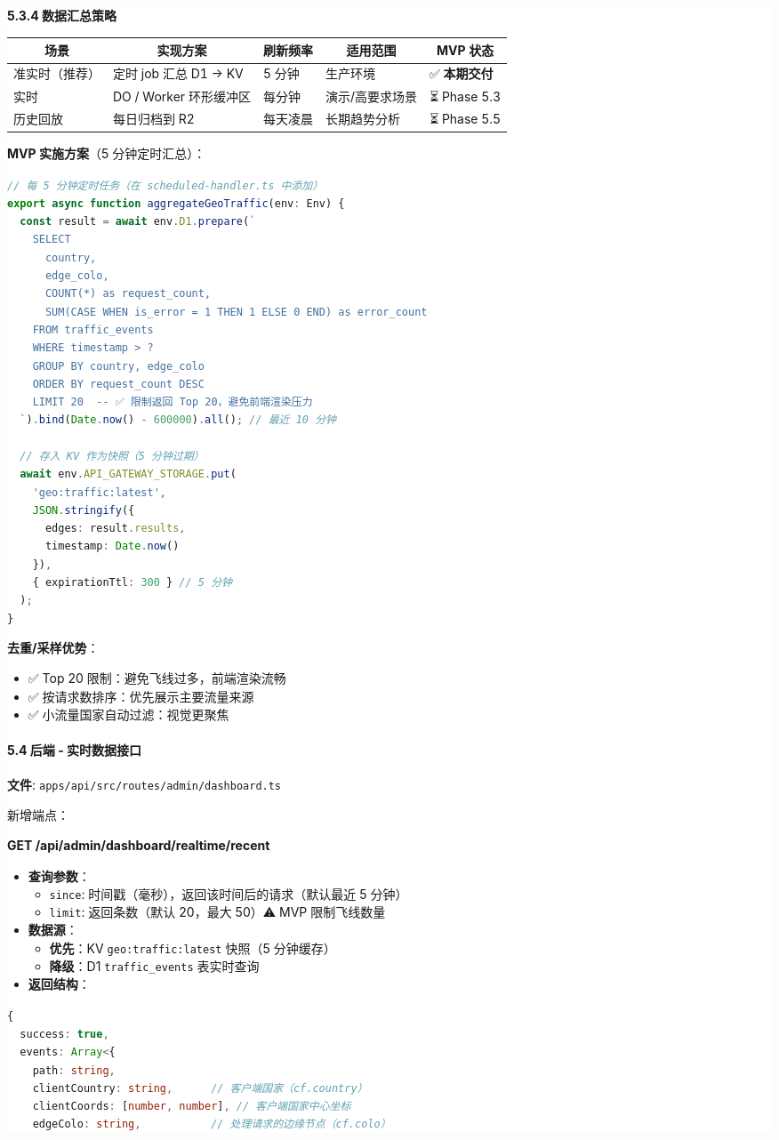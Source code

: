 **5.3.4 数据汇总策略**

| 场景 | 实现方案 | 刷新频率 | 适用范围 | MVP 状态 |
|------|---------|---------|---------|----------|
| 准实时（推荐） | 定时 job 汇总 D1 → KV | 5 分钟 | 生产环境 | ✅ **本期交付** |
| 实时 | DO / Worker 环形缓冲区 | 每分钟 | 演示/高要求场景 | ⏳ Phase 5.3 |
| 历史回放 | 每日归档到 R2 | 每天凌晨 | 长期趋势分析 | ⏳ Phase 5.5 |

**MVP 实施方案**（5 分钟定时汇总）：
```typescript
// 每 5 分钟定时任务（在 scheduled-handler.ts 中添加）
export async function aggregateGeoTraffic(env: Env) {
  const result = await env.D1.prepare(`
    SELECT 
      country,
      edge_colo,
      COUNT(*) as request_count,
      SUM(CASE WHEN is_error = 1 THEN 1 ELSE 0 END) as error_count
    FROM traffic_events
    WHERE timestamp > ?
    GROUP BY country, edge_colo
    ORDER BY request_count DESC
    LIMIT 20  -- ✅ 限制返回 Top 20，避免前端渲染压力
  `).bind(Date.now() - 600000).all(); // 最近 10 分钟

  // 存入 KV 作为快照（5 分钟过期）
  await env.API_GATEWAY_STORAGE.put(
    'geo:traffic:latest',
    JSON.stringify({
      edges: result.results,
      timestamp: Date.now()
    }),
    { expirationTtl: 300 } // 5 分钟
  );
}
```

**去重/采样优势**：
- ✅ Top 20 限制：避免飞线过多，前端渲染流畅
- ✅ 按请求数排序：优先展示主要流量来源
- ✅ 小流量国家自动过滤：视觉更聚焦

#### 5.4 后端 - 实时数据接口

**文件**: `apps/api/src/routes/admin/dashboard.ts`

新增端点：

**GET /api/admin/dashboard/realtime/recent**

- **查询参数**：
  - `since`: 时间戳（毫秒），返回该时间后的请求（默认最近 5 分钟）
  - `limit`: 返回条数（默认 20，最大 50）⚠️ MVP 限制飞线数量
- **数据源**：
  - **优先**：KV `geo:traffic:latest` 快照（5 分钟缓存）
  - **降级**：D1 `traffic_events` 表实时查询
- **返回结构**：
```typescript
{
  success: true,
  events: Array<{
    path: string,
    clientCountry: string,      // 客户端国家（cf.country）
    clientCoords: [number, number], // 客户端国家中心坐标
    edgeColo: string,           // 处理请求的边缘节点（cf.colo）
```